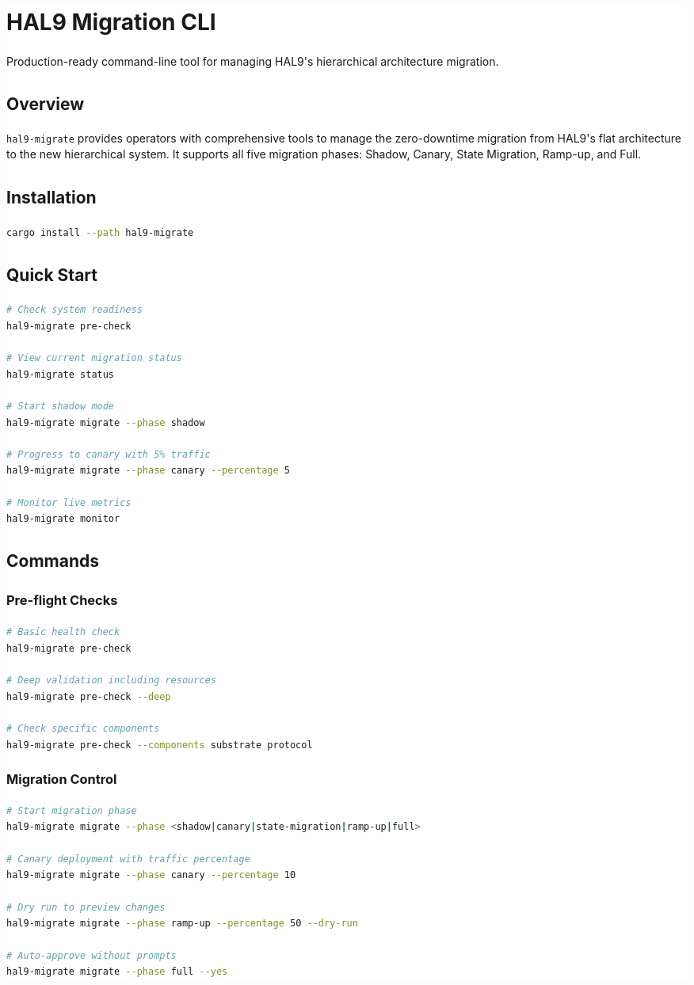 # HAL9 Migration CLI

Production-ready command-line tool for managing HAL9's hierarchical architecture migration.

## Overview

`hal9-migrate` provides operators with comprehensive tools to manage the zero-downtime migration from HAL9's flat architecture to the new hierarchical system. It supports all five migration phases: Shadow, Canary, State Migration, Ramp-up, and Full.

## Installation

```bash
cargo install --path hal9-migrate
```

## Quick Start

```bash
# Check system readiness
hal9-migrate pre-check

# View current migration status
hal9-migrate status

# Start shadow mode
hal9-migrate migrate --phase shadow

# Progress to canary with 5% traffic
hal9-migrate migrate --phase canary --percentage 5

# Monitor live metrics
hal9-migrate monitor
```

## Commands

### Pre-flight Checks
```bash
# Basic health check
hal9-migrate pre-check

# Deep validation including resources
hal9-migrate pre-check --deep

# Check specific components
hal9-migrate pre-check --components substrate protocol
```

### Migration Control
```bash
# Start migration phase
hal9-migrate migrate --phase <shadow|canary|state-migration|ramp-up|full>

# Canary deployment with traffic percentage
hal9-migrate migrate --phase canary --percentage 10

# Dry run to preview changes
hal9-migrate migrate --phase ramp-up --percentage 50 --dry-run

# Auto-approve without prompts
hal9-migrate migrate --phase full --yes
```